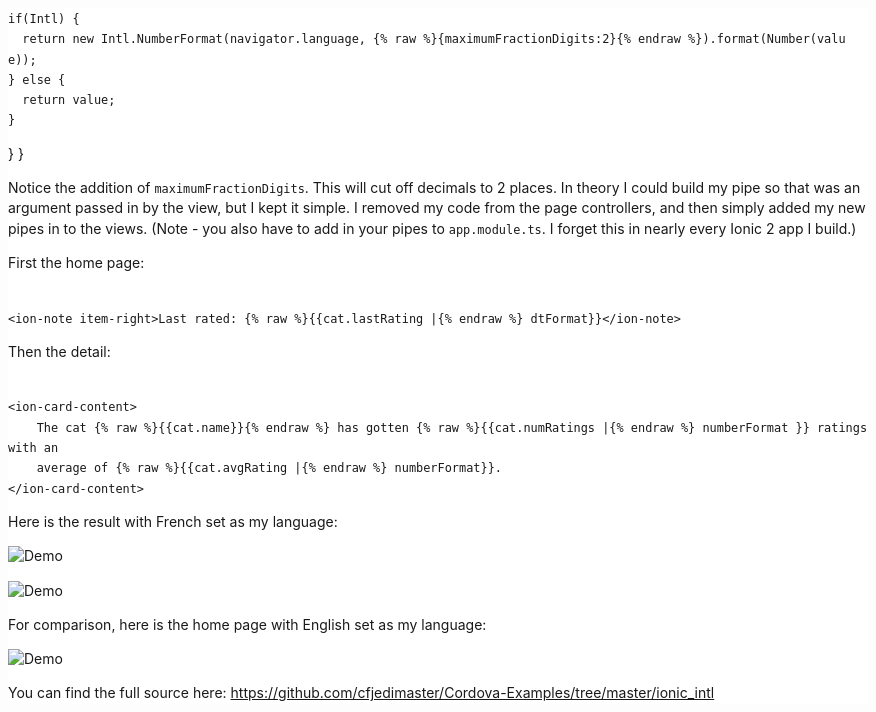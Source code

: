     if(Intl) {
	  return new Intl.NumberFormat(navigator.language, {% raw %}{maximumFractionDigits:2}{% endraw %}).format(Number(value));
    } else {
	  return value;
    }

  }
}
</code></pre>

Notice the addition of `maximumFractionDigits`. This will cut off decimals to 2 places. In theory I could build my pipe so that was an argument passed in by the view, but I kept it simple. I removed my code from the page controllers, and then simply added my new pipes in to the views. (Note - you also have to add in your pipes to `app.module.ts`. I forget this in nearly every Ionic 2 app I build.)

First the home page:

<pre><code class="language-markup">
&lt;ion-note item-right&gt;Last rated: {% raw %}{{cat.lastRating |{% endraw %} dtFormat}}&lt;&#x2F;ion-note&gt;
</code></pre>

Then the detail:

<pre><code class="language-markup">
&lt;ion-card-content&gt;
	The cat {% raw %}{{cat.name}}{% endraw %} has gotten {% raw %}{{cat.numRatings |{% endraw %} numberFormat }} ratings with an 
	average of {% raw %}{{cat.avgRating |{% endraw %} numberFormat}}.
&lt;&#x2F;ion-card-content&gt;
</code></pre>

Here is the result with French set as my language:

![Demo](https://static.raymondcamden.com/images/2016/12/intl4.png)

![Demo](https://static.raymondcamden.com/images/2016/12/intl5.png)

For comparison, here is the home page with English set as my language:

![Demo](https://static.raymondcamden.com/images/2016/12/intl2.png)

You can find the full source here: https://github.com/cfjedimaster/Cordova-Examples/tree/master/ionic_intl